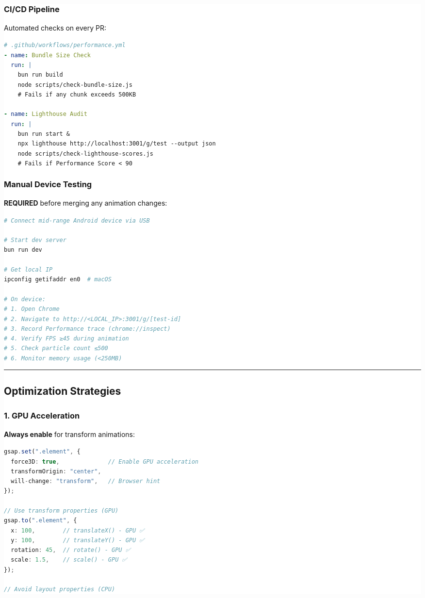 ### CI/CD Pipeline

Automated checks on every PR:

```yaml
# .github/workflows/performance.yml
- name: Bundle Size Check
  run: |
    bun run build
    node scripts/check-bundle-size.js
    # Fails if any chunk exceeds 500KB

- name: Lighthouse Audit
  run: |
    bun run start &
    npx lighthouse http://localhost:3001/g/test --output json
    node scripts/check-lighthouse-scores.js
    # Fails if Performance Score < 90
```

### Manual Device Testing

**REQUIRED** before merging any animation changes:

```bash
# Connect mid-range Android device via USB

# Start dev server
bun run dev

# Get local IP
ipconfig getifaddr en0  # macOS

# On device:
# 1. Open Chrome
# 2. Navigate to http://<LOCAL_IP>:3001/g/[test-id]
# 3. Record Performance trace (chrome://inspect)
# 4. Verify FPS ≥45 during animation
# 5. Check particle count ≤500
# 6. Monitor memory usage (<250MB)
```

---

## Optimization Strategies

### 1. GPU Acceleration

**Always enable** for transform animations:

```typescript
gsap.set(".element", {
  force3D: true,              // Enable GPU acceleration
  transformOrigin: "center",
  will-change: "transform",   // Browser hint
});

// Use transform properties (GPU)
gsap.to(".element", {
  x: 100,        // translateX() - GPU ✅
  y: 100,        // translateY() - GPU ✅
  rotation: 45,  // rotate() - GPU ✅
  scale: 1.5,    // scale() - GPU ✅
});

// Avoid layout properties (CPU)
```
